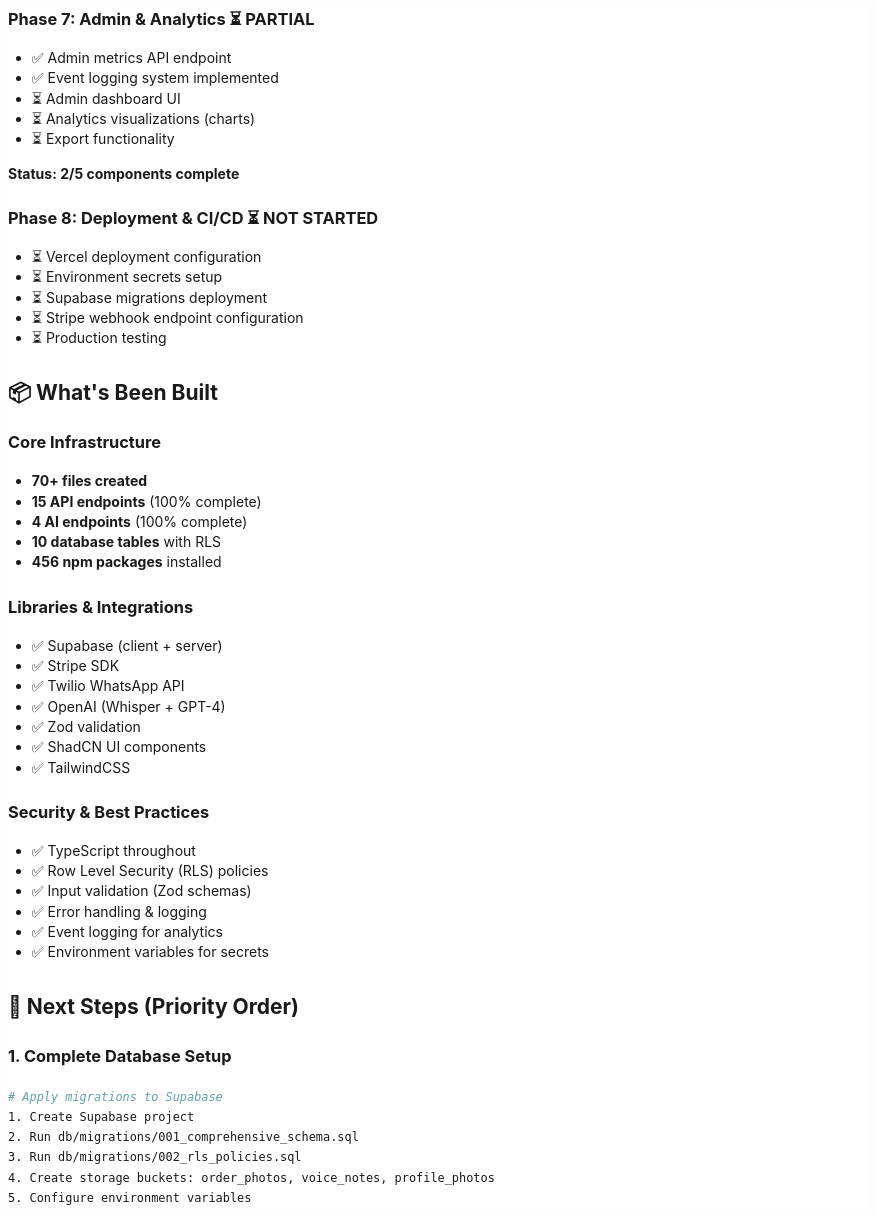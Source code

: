 ### Phase 7: Admin & Analytics ⏳ PARTIAL
- ✅ Admin metrics API endpoint
- ✅ Event logging system implemented
- ⏳ Admin dashboard UI
- ⏳ Analytics visualizations (charts)
- ⏳ Export functionality

**Status: 2/5 components complete**

### Phase 8: Deployment & CI/CD ⏳ NOT STARTED
- ⏳ Vercel deployment configuration
- ⏳ Environment secrets setup
- ⏳ Supabase migrations deployment
- ⏳ Stripe webhook endpoint configuration
- ⏳ Production testing

## 📦 What's Been Built

### Core Infrastructure
- **70+ files created**
- **15 API endpoints** (100% complete)
- **4 AI endpoints** (100% complete)
- **10 database tables** with RLS
- **456 npm packages** installed

### Libraries & Integrations
- ✅ Supabase (client + server)
- ✅ Stripe SDK
- ✅ Twilio WhatsApp API
- ✅ OpenAI (Whisper + GPT-4)
- ✅ Zod validation
- ✅ ShadCN UI components
- ✅ TailwindCSS

### Security & Best Practices
- ✅ TypeScript throughout
- ✅ Row Level Security (RLS) policies
- ✅ Input validation (Zod schemas)
- ✅ Error handling & logging
- ✅ Event logging for analytics
- ✅ Environment variables for secrets

## 🎯 Next Steps (Priority Order)

### 1. Complete Database Setup
```bash
# Apply migrations to Supabase
1. Create Supabase project
2. Run db/migrations/001_comprehensive_schema.sql
3. Run db/migrations/002_rls_policies.sql
4. Create storage buckets: order_photos, voice_notes, profile_photos
5. Configure environment variables
```
